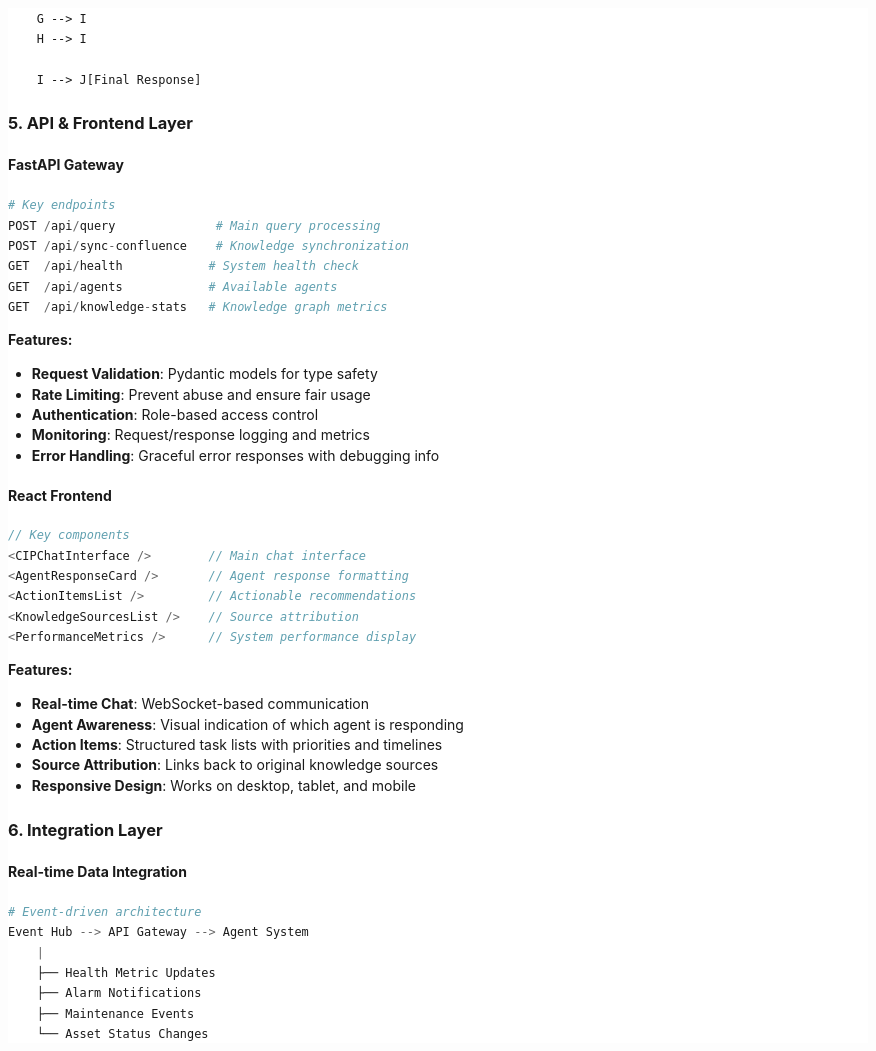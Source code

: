 ```mermaid
    G --> I
    H --> I
    
    I --> J[Final Response]
```

### 5. API & Frontend Layer

#### FastAPI Gateway
```python
# Key endpoints
POST /api/query              # Main query processing
POST /api/sync-confluence    # Knowledge synchronization
GET  /api/health            # System health check
GET  /api/agents            # Available agents
GET  /api/knowledge-stats   # Knowledge graph metrics
```

**Features:**
- **Request Validation**: Pydantic models for type safety
- **Rate Limiting**: Prevent abuse and ensure fair usage
- **Authentication**: Role-based access control
- **Monitoring**: Request/response logging and metrics
- **Error Handling**: Graceful error responses with debugging info

#### React Frontend
```typescript
// Key components
<CIPChatInterface />        // Main chat interface
<AgentResponseCard />       // Agent response formatting
<ActionItemsList />         // Actionable recommendations
<KnowledgeSourcesList />    // Source attribution
<PerformanceMetrics />      // System performance display
```

**Features:**
- **Real-time Chat**: WebSocket-based communication
- **Agent Awareness**: Visual indication of which agent is responding
- **Action Items**: Structured task lists with priorities and timelines
- **Source Attribution**: Links back to original knowledge sources
- **Responsive Design**: Works on desktop, tablet, and mobile

### 6. Integration Layer

#### Real-time Data Integration
```python
# Event-driven architecture
Event Hub --> API Gateway --> Agent System
    |
    ├── Health Metric Updates
    ├── Alarm Notifications  
    ├── Maintenance Events
    └── Asset Status Changes
```
